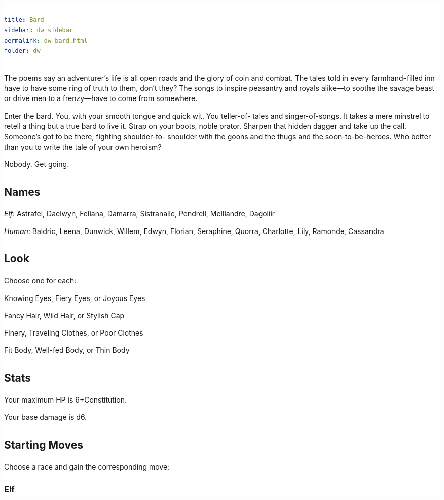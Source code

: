 ```yaml
---
title: Bard
sidebar: dw_sidebar
permalink: dw_bard.html
folder: dw
---
```


The poems say an adventurer’s life is all open roads and the glory of coin and
combat. The tales told in every farmhand-filled inn have to have some ring of
truth to them, don’t they? The songs to inspire peasantry and royals alike—to
soothe the savage beast or drive men to a frenzy—have to come from somewhere.

Enter the bard. You, with your smooth tongue and quick wit. You teller-of-
tales and singer-of-songs. It takes a mere minstrel to retell a thing but a
true bard to live it. Strap on your boots, noble orator. Sharpen that hidden
dagger and take up the call. Someone’s got to be there, fighting shoulder-to-
shoulder with the goons and the thugs and the soon-to-be-heroes. Who better
than you to write the tale of your own heroism?

Nobody. Get going.

## Names

_Elf_: Astrafel, Daelwyn, Feliana, Damarra, Sistranalle, Pendrell, Melliandre,
Dagoliir

_Human_: Baldric, Leena, Dunwick, Willem, Edwyn, Florian, Seraphine, Quorra,
Charlotte, Lily, Ramonde, Cassandra

## Look

Choose one for each:

Knowing Eyes, Fiery Eyes, or Joyous Eyes

Fancy Hair, Wild Hair, or Stylish Cap

Finery, Traveling Clothes, or Poor Clothes

Fit Body, Well-fed Body, or Thin Body

## Stats

Your maximum HP is 6+Constitution.

Your base damage is d6.

## Starting Moves

Choose a race and gain the corresponding move:

### Elf
